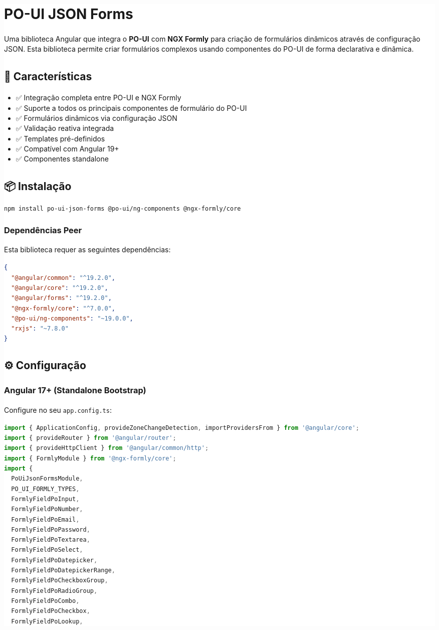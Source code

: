 # PO-UI JSON Forms

Uma biblioteca Angular que integra o **PO-UI** com **NGX Formly** para criação de formulários dinâmicos através de configuração JSON. Esta biblioteca permite criar formulários complexos usando componentes do PO-UI de forma declarativa e dinâmica.

## 🚀 Características

- ✅ Integração completa entre PO-UI e NGX Formly
- ✅ Suporte a todos os principais componentes de formulário do PO-UI
- ✅ Formulários dinâmicos via configuração JSON
- ✅ Validação reativa integrada
- ✅ Templates pré-definidos
- ✅ Compatível com Angular 19+
- ✅ Componentes standalone

## 📦 Instalação

```bash
npm install po-ui-json-forms @po-ui/ng-components @ngx-formly/core
```

### Dependências Peer

Esta biblioteca requer as seguintes dependências:

```json
{
  "@angular/common": "^19.2.0",
  "@angular/core": "^19.2.0",
  "@angular/forms": "^19.2.0",
  "@ngx-formly/core": "^7.0.0",
  "@po-ui/ng-components": "~19.0.0",
  "rxjs": "~7.8.0"
}
```

## ⚙️ Configuração

### Angular 17+ (Standalone Bootstrap)

Configure no seu `app.config.ts`:

```typescript
import { ApplicationConfig, provideZoneChangeDetection, importProvidersFrom } from '@angular/core';
import { provideRouter } from '@angular/router';
import { provideHttpClient } from '@angular/common/http';
import { FormlyModule } from '@ngx-formly/core';
import { 
  PoUiJsonFormsModule, 
  PO_UI_FORMLY_TYPES,
  FormlyFieldPoInput,
  FormlyFieldPoNumber,
  FormlyFieldPoEmail,
  FormlyFieldPoPassword,
  FormlyFieldPoTextarea,
  FormlyFieldPoSelect,
  FormlyFieldPoDatepicker,
  FormlyFieldPoDatepickerRange,
  FormlyFieldPoCheckboxGroup,
  FormlyFieldPoRadioGroup,
  FormlyFieldPoCombo,
  FormlyFieldPoCheckbox,
  FormlyFieldPoLookup,
```